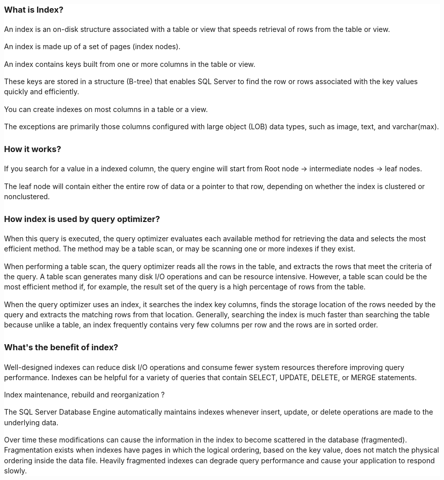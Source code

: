 ### What is Index?

An index is an on-disk structure associated with a table or view that speeds retrieval of rows from the table or view. 

An index is made up of a set of pages (index nodes). 

An index contains keys built from one or more columns in the table or view. 

These keys are stored in a structure (B-tree) that enables SQL Server to find the row or rows associated with the key values quickly and efficiently.

You can create indexes on most columns in a table or a view. 

The exceptions are primarily those columns configured with large object (LOB) data types, such as image, text, and varchar(max).

### How it works?

If you search for a value in a indexed column, the query engine will start from Root node -> intermediate nodes -> leaf nodes. 

The leaf node will contain either the entire row of data or a pointer to that row, depending on whether the index is clustered or nonclustered.

### How index is used by query optimizer?

When this query is executed, the query optimizer evaluates each available method for retrieving the data and selects the most efficient method. The method may be a table scan, or may be scanning one or more indexes if they exist.


When performing a table scan, the query optimizer reads all the rows in the table, and extracts the rows that meet the criteria of the query. A table scan generates many disk I/O operations and can be resource intensive. However, a table scan could be the most efficient method if, for example, the result set of the query is a high percentage of rows from the table.


When the query optimizer uses an index, it searches the index key columns, finds the storage location of the rows needed by the query and extracts the matching rows from that location. Generally, searching the index is much faster than searching the table because unlike a table, an index frequently contains very few columns per row and the rows are in sorted order.

### What's the benefit of index?

Well-designed indexes can reduce disk I/O operations and consume fewer system resources therefore improving query performance.
Indexes can be helpful for a variety of queries that contain SELECT, UPDATE, DELETE, or MERGE statements.

Index maintenance, rebuild and reorganization ?

 The SQL Server Database Engine automatically maintains indexes whenever insert, update, or delete operations are made to the underlying data. 


Over time these modifications can cause the information in the index to become scattered in the database (fragmented). Fragmentation exists when indexes have pages in which the logical ordering, based on the key value, does not match the physical ordering inside the data file. Heavily fragmented indexes can degrade query performance and cause your application to respond slowly.
